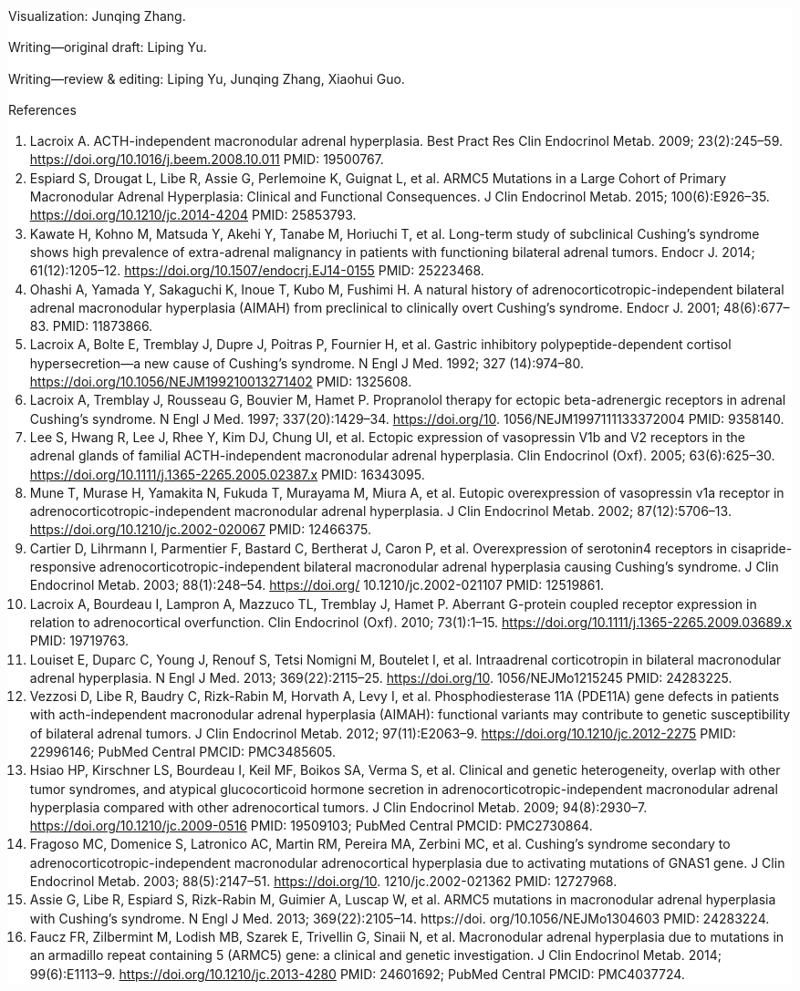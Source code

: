 Visualization: Junqing Zhang.

Writing—original draft: Liping Yu.

Writing—review & editing: Liping Yu, Junqing Zhang, Xiaohui Guo.

References

1. Lacroix A. ACTH-independent macronodular adrenal hyperplasia. Best Pract Res Clin Endocrinol Metab. 2009; 23(2):245–59. https://doi.org/10.1016/j.beem.2008.10.011 PMID: 19500767.
2. Espiard S, Drougat L, Libe R, Assie G, Perlemoine K, Guignat L, et al. ARMC5 Mutations in a Large Cohort of Primary Macronodular Adrenal Hyperplasia: Clinical and Functional Consequences. J Clin Endocrinol Metab. 2015; 100(6):E926–35. https://doi.org/10.1210/jc.2014-4204 PMID: 25853793.
3. Kawate H, Kohno M, Matsuda Y, Akehi Y, Tanabe M, Horiuchi T, et al. Long-term study of subclinical Cushing’s syndrome shows high prevalence of extra-adrenal malignancy in patients with functioning bilateral adrenal tumors. Endocr J. 2014; 61(12):1205–12. https://doi.org/10.1507/endocrj.EJ14-0155 PMID: 25223468.
4. Ohashi A, Yamada Y, Sakaguchi K, Inoue T, Kubo M, Fushimi H. A natural history of adrenocorticotropic-independent bilateral adrenal macronodular hyperplasia (AIMAH) from preclinical to clinically overt Cushing’s syndrome. Endocr J. 2001; 48(6):677–83. PMID: 11873866.
5. Lacroix A, Bolte E, Tremblay J, Dupre J, Poitras P, Fournier H, et al. Gastric inhibitory polypeptide-dependent cortisol hypersecretion—a new cause of Cushing’s syndrome. N Engl J Med. 1992; 327 (14):974–80. https://doi.org/10.1056/NEJM199210013271402 PMID: 1325608.
6. Lacroix A, Tremblay J, Rousseau G, Bouvier M, Hamet P. Propranolol therapy for ectopic beta-adrenergic receptors in adrenal Cushing’s syndrome. N Engl J Med. 1997; 337(20):1429–34. https://doi.org/10. 1056/NEJM1997111133372004 PMID: 9358140.
7. Lee S, Hwang R, Lee J, Rhee Y, Kim DJ, Chung UI, et al. Ectopic expression of vasopressin V1b and V2 receptors in the adrenal glands of familial ACTH-independent macronodular adrenal hyperplasia. Clin Endocrinol (Oxf). 2005; 63(6):625–30. https://doi.org/10.1111/j.1365-2265.2005.02387.x PMID: 16343095.
8. Mune T, Murase H, Yamakita N, Fukuda T, Murayama M, Miura A, et al. Eutopic overexpression of vasopressin v1a receptor in adrenocorticotropic-independent macronodular adrenal hyperplasia. J Clin Endocrinol Metab. 2002; 87(12):5706–13. https://doi.org/10.1210/jc.2002-020067 PMID: 12466375.
9. Cartier D, Lihrmann I, Parmentier F, Bastard C, Bertherat J, Caron P, et al. Overexpression of serotonin4 receptors in cisapride-responsive adrenocorticotropic-independent bilateral macronodular adrenal hyperplasia causing Cushing’s syndrome. J Clin Endocrinol Metab. 2003; 88(1):248–54. https://doi.org/ 10.1210/jc.2002-021107 PMID: 12519861.
10. Lacroix A, Bourdeau I, Lampron A, Mazzuco TL, Tremblay J, Hamet P. Aberrant G-protein coupled receptor expression in relation to adrenocortical overfunction. Clin Endocrinol (Oxf). 2010; 73(1):1–15. https://doi.org/10.1111/j.1365-2265.2009.03689.x PMID: 19719763.
11. Louiset E, Duparc C, Young J, Renouf S, Tetsi Nomigni M, Boutelet I, et al. Intraadrenal corticotropin in bilateral macronodular adrenal hyperplasia. N Engl J Med. 2013; 369(22):2115–25. https://doi.org/10. 1056/NEJMo1215245 PMID: 24283225.
12. Vezzosi D, Libe R, Baudry C, Rizk-Rabin M, Horvath A, Levy I, et al. Phosphodiesterase 11A (PDE11A) gene defects in patients with acth-independent macronodular adrenal hyperplasia (AIMAH): functional variants may contribute to genetic susceptibility of bilateral adrenal tumors. J Clin Endocrinol Metab. 2012; 97(11):E2063–9. https://doi.org/10.1210/jc.2012-2275 PMID: 22996146; PubMed Central PMCID: PMC3485605.
13. Hsiao HP, Kirschner LS, Bourdeau I, Keil MF, Boikos SA, Verma S, et al. Clinical and genetic heterogeneity, overlap with other tumor syndromes, and atypical glucocorticoid hormone secretion in adrenocorticotropic-independent macronodular adrenal hyperplasia compared with other adrenocortical tumors. J Clin Endocrinol Metab. 2009; 94(8):2930–7. https://doi.org/10.1210/jc.2009-0516 PMID: 19509103; PubMed Central PMCID: PMC2730864.
14. Fragoso MC, Domenice S, Latronico AC, Martin RM, Pereira MA, Zerbini MC, et al. Cushing’s syndrome secondary to adrenocorticotropic-independent macronodular adrenocortical hyperplasia due to activating mutations of GNAS1 gene. J Clin Endocrinol Metab. 2003; 88(5):2147–51. https://doi.org/10. 1210/jc.2002-021362 PMID: 12727968.
15. Assie G, Libe R, Espiard S, Rizk-Rabin M, Guimier A, Luscap W, et al. ARMC5 mutations in macronodular adrenal hyperplasia with Cushing’s syndrome. N Engl J Med. 2013; 369(22):2105–14. https://doi. org/10.1056/NEJMo1304603 PMID: 24283224.
16. Faucz FR, Zilbermint M, Lodish MB, Szarek E, Trivellin G, Sinaii N, et al. Macronodular adrenal hyperplasia due to mutations in an armadillo repeat containing 5 (ARMC5) gene: a clinical and genetic investigation. J Clin Endocrinol Metab. 2014; 99(6):E1113–9. https://doi.org/10.1210/jc.2013-4280 PMID: 24601692; PubMed Central PMCID: PMC4037724.